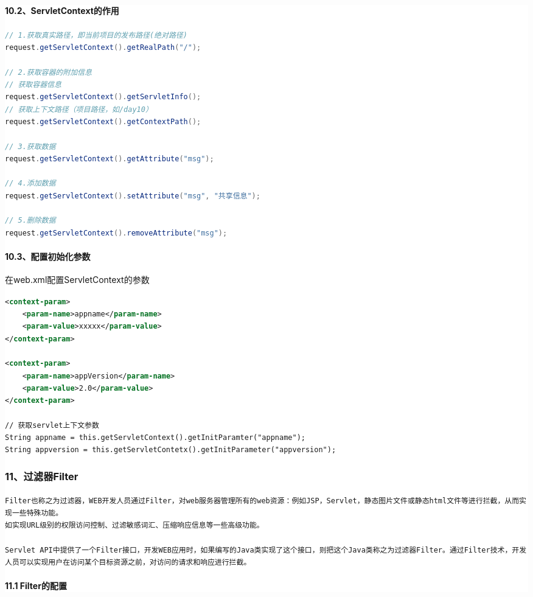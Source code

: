 #### 10.2、ServletContext的作用

```java
// 1.获取真实路径，即当前项目的发布路径(绝对路径)
request.getServletContext().getRealPath("/");

// 2.获取容器的附加信息
// 获取容器信息
request.getServletContext().getServletInfo();
// 获取上下文路径（项目路径，如/day10）
request.getServletContext().getContextPath();

// 3.获取数据
request.getServletContext().getAttribute("msg");

// 4.添加数据
request.getServletContext().setAttribute("msg", "共享信息");

// 5.删除数据
request.getServletContext().removeAttribute("msg");
```

#### 10.3、配置初始化参数

在web.xml配置ServletContext的参数

```xml
<context-param>
	<param-name>appname</param-name>
    <param-value>xxxxx</param-value>
</context-param>

<context-param>
	<param-name>appVersion</param-name>
    <param-value>2.0</param-value>
</context-param>

// 获取servlet上下文参数
String appname = this.getServletContext().getInitParamter("appname");
String appversion = this.getServletContetx().getInitParameter("appversion");
```

### 11、过滤器Filter

```
Filter也称之为过滤器，WEB开发人员通过Filter，对web服务器管理所有的web资源：例如JSP，Servlet，静态图片文件或静态html文件等进行拦截，从而实现一些特殊功能。
如实现URL级别的权限访问控制、过滤敏感词汇、压缩响应信息等一些高级功能。

Servlet API中提供了一个Filter接口，开发WEB应用时，如果编写的Java类实现了这个接口，则把这个Java类称之为过滤器Filter。通过Filter技术，开发人员可以实现用户在访问某个目标资源之前，对访问的请求和响应进行拦截。
```

#### 11.1 Filter的配置
